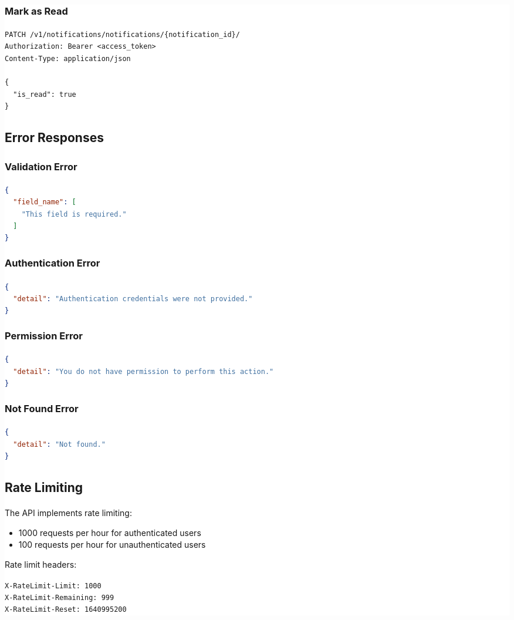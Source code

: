 ### Mark as Read
```http
PATCH /v1/notifications/notifications/{notification_id}/
Authorization: Bearer <access_token>
Content-Type: application/json

{
  "is_read": true
}
```

## Error Responses

### Validation Error
```json
{
  "field_name": [
    "This field is required."
  ]
}
```

### Authentication Error
```json
{
  "detail": "Authentication credentials were not provided."
}
```

### Permission Error
```json
{
  "detail": "You do not have permission to perform this action."
}
```

### Not Found Error
```json
{
  "detail": "Not found."
}
```

## Rate Limiting

The API implements rate limiting:
- 1000 requests per hour for authenticated users
- 100 requests per hour for unauthenticated users

Rate limit headers:
```
X-RateLimit-Limit: 1000
X-RateLimit-Remaining: 999
X-RateLimit-Reset: 1640995200
```
